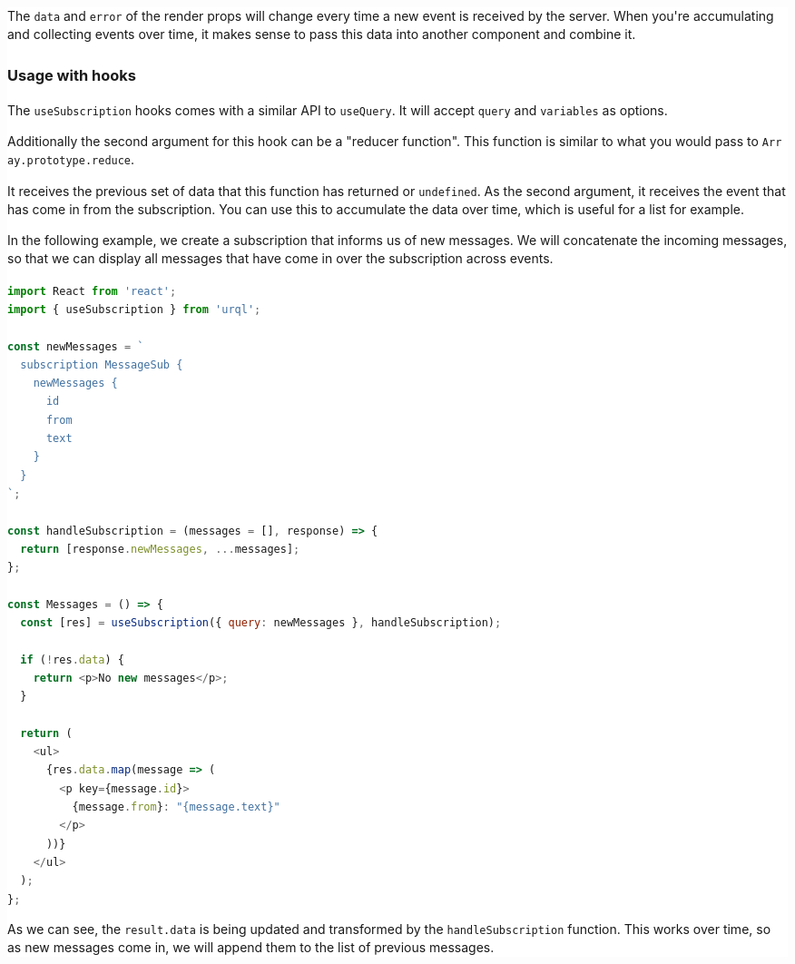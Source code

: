 ```js
```

The `data` and `error` of the render props will change every time
a new event is received by the server. When you're accumulating and
collecting events over time, it makes sense to pass this data
into another component and combine it.

### Usage with hooks

The `useSubscription` hooks comes with a similar API to `useQuery`.
It will accept `query` and `variables` as options.

Additionally the second argument for this hook can be a "reducer function".
This function is similar to what you would pass to `Array.prototype.reduce`.

It receives the previous set of data that this function has returned or `undefined`.
As the second argument, it receives the event that has come in from the subscription.
You can use this to accumulate the data over time, which is useful for a
list for example.

In the following example, we create a subscription that informs us of
new messages. We will concatenate the incoming messages, so that we
can display all messages that have come in over the subscription across
events.

```js
import React from 'react';
import { useSubscription } from 'urql';

const newMessages = `
  subscription MessageSub {
    newMessages {
      id
      from
      text
    }
  }
`;

const handleSubscription = (messages = [], response) => {
  return [response.newMessages, ...messages];
};

const Messages = () => {
  const [res] = useSubscription({ query: newMessages }, handleSubscription);

  if (!res.data) {
    return <p>No new messages</p>;
  }

  return (
    <ul>
      {res.data.map(message => (
        <p key={message.id}>
          {message.from}: "{message.text}"
        </p>
      ))}
    </ul>
  );
};
```

As we can see, the `result.data` is being updated and transformed by
the `handleSubscription` function. This works over time, so as
new messages come in, we will append them to the list of previous
messages.
